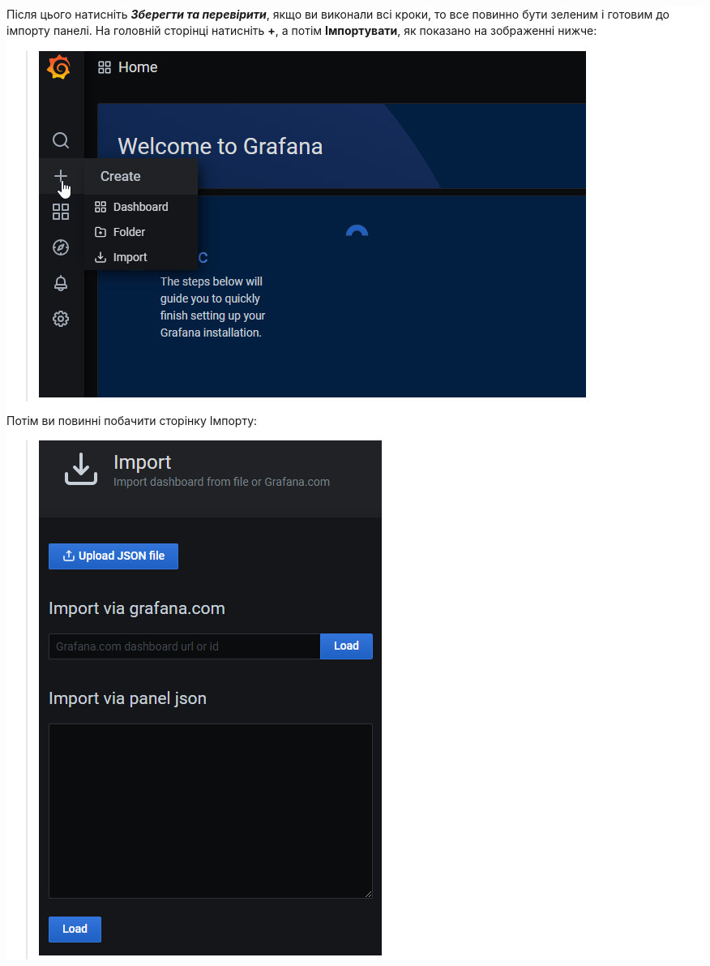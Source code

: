 Після цього натисніть _**Зберегти та перевірити**_, якщо ви виконали всі кроки, то все повинно бути зеленим і готовим до імпорту панелі. На головній сторінці натисніть **+**, а потім **Імпортувати**, як показано на зображенні нижче:

> ![Import dashboard](../images/prometheus-grafana/grafana-1-2020-09-15-19-18-50-Window.png)

Потім ви повинні побачити сторінку Імпорту:

> ![Import page](../images/prometheus-grafana/grafana-2-2020-09-15-19-18-50-Window.png)
